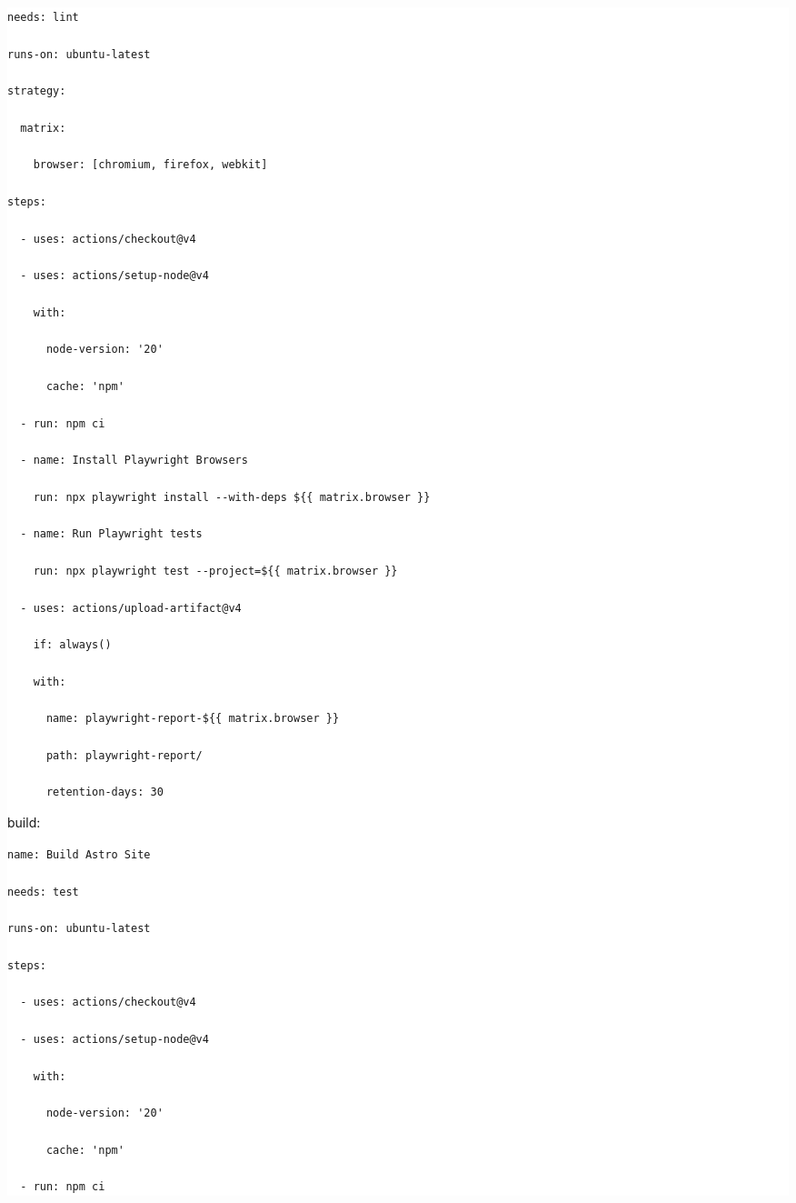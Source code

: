     needs: lint

    runs-on: ubuntu-latest

    strategy:

      matrix:

        browser: [chromium, firefox, webkit]

    steps:

      - uses: actions/checkout@v4

      - uses: actions/setup-node@v4

        with:

          node-version: '20'

          cache: 'npm'

      - run: npm ci

      - name: Install Playwright Browsers

        run: npx playwright install --with-deps ${{ matrix.browser }}

      - name: Run Playwright tests

        run: npx playwright test --project=${{ matrix.browser }}

      - uses: actions/upload-artifact@v4

        if: always()

        with:

          name: playwright-report-${{ matrix.browser }}

          path: playwright-report/

          retention-days: 30

build:

    name: Build Astro Site

    needs: test

    runs-on: ubuntu-latest

    steps:

      - uses: actions/checkout@v4

      - uses: actions/setup-node@v4

        with:

          node-version: '20'

          cache: 'npm'

      - run: npm ci
